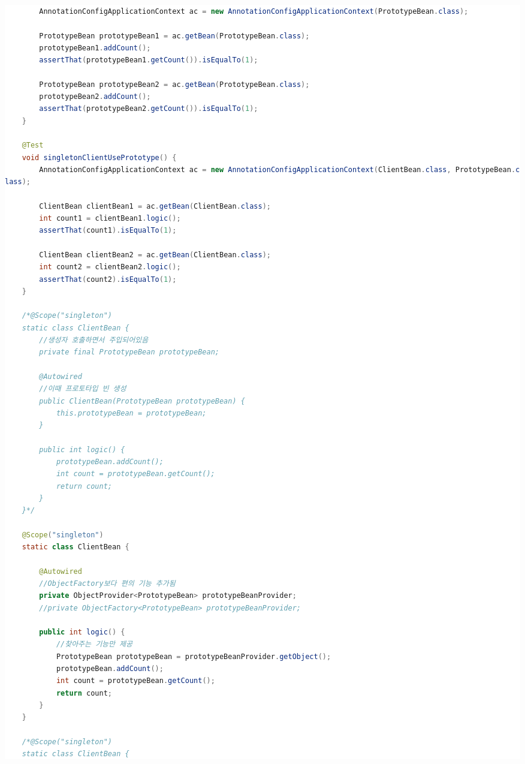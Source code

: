 ```java
        AnnotationConfigApplicationContext ac = new AnnotationConfigApplicationContext(PrototypeBean.class);

        PrototypeBean prototypeBean1 = ac.getBean(PrototypeBean.class);
        prototypeBean1.addCount();
        assertThat(prototypeBean1.getCount()).isEqualTo(1);

        PrototypeBean prototypeBean2 = ac.getBean(PrototypeBean.class);
        prototypeBean2.addCount();
        assertThat(prototypeBean2.getCount()).isEqualTo(1);
    }

    @Test
    void singletonClientUsePrototype() {
        AnnotationConfigApplicationContext ac = new AnnotationConfigApplicationContext(ClientBean.class, PrototypeBean.class);

        ClientBean clientBean1 = ac.getBean(ClientBean.class);
        int count1 = clientBean1.logic();
        assertThat(count1).isEqualTo(1);

        ClientBean clientBean2 = ac.getBean(ClientBean.class);
        int count2 = clientBean2.logic();
        assertThat(count2).isEqualTo(1);
    }

    /*@Scope("singleton")
    static class ClientBean {
        //생성자 호출하면서 주입되어있음
        private final PrototypeBean prototypeBean;

        @Autowired
        //이때 프로토타입 빈 생성
        public ClientBean(PrototypeBean prototypeBean) {
            this.prototypeBean = prototypeBean;
        }

        public int logic() {
            prototypeBean.addCount();
            int count = prototypeBean.getCount();
            return count;
        }
    }*/

    @Scope("singleton")
    static class ClientBean {

        @Autowired
        //ObjectFactory보다 편의 기능 추가됨
        private ObjectProvider<PrototypeBean> prototypeBeanProvider;
        //private ObjectFactory<PrototypeBean> prototypeBeanProvider;

        public int logic() {
            //찾아주는 기능만 제공
            PrototypeBean prototypeBean = prototypeBeanProvider.getObject();
            prototypeBean.addCount();
            int count = prototypeBean.getCount();
            return count;
        }
    }

    /*@Scope("singleton")
    static class ClientBean {
```